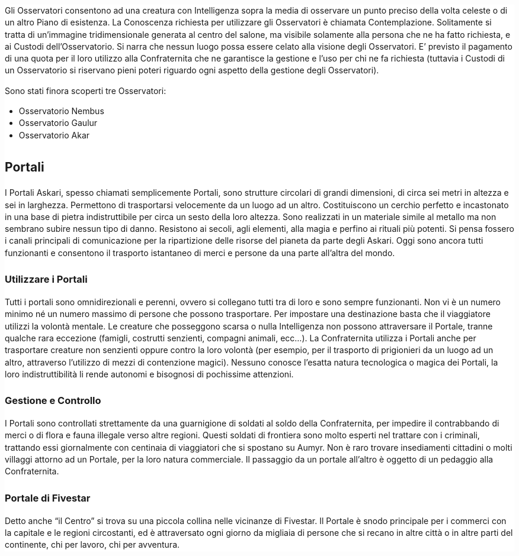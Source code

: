 Gli Osservatori consentono ad una creatura con Intelligenza sopra la media di osservare un punto preciso della volta celeste o di un altro Piano di esistenza. La Conoscenza richiesta per utilizzare gli Osservatori è chiamata Contemplazione. Solitamente si tratta di un’immagine tridimensionale generata al centro del salone, ma visibile solamente alla persona che ne ha fatto richiesta, e ai Custodi dell’Osservatorio. Si narra che nessun luogo possa essere celato alla visione degli Osservatori. E’ previsto il pagamento di una quota per il loro utilizzo alla Confraternita che ne garantisce la gestione e l’uso per chi ne fa richiesta (tuttavia i Custodi di un Osservatorio si riservano pieni poteri riguardo ogni aspetto della gestione degli Osservatori).

Sono stati finora scoperti tre Osservatori:

- Osservatorio Nembus
- Osservatorio Gaulur
- Osservatorio Akar

## Portali

I Portali Askari, spesso chiamati semplicemente Portali, sono strutture circolari di grandi dimensioni, di circa sei metri in altezza e sei in larghezza. Permettono di trasportarsi velocemente da un luogo ad un altro. Costituiscono un cerchio perfetto e incastonato in una base di pietra indistruttibile per circa un sesto della loro altezza. Sono realizzati in un materiale simile al metallo ma non sembrano subire nessun tipo di danno. Resistono ai secoli, agli elementi, alla magia e perfino ai rituali più potenti. Si pensa fossero i canali principali di comunicazione per la ripartizione delle risorse del pianeta da parte degli Askari. Oggi sono ancora tutti funzionanti e consentono il trasporto istantaneo di merci e persone da una parte all’altra del mondo.

### Utilizzare i Portali

Tutti i portali sono omnidirezionali e perenni, ovvero si collegano tutti tra di loro e sono sempre funzionanti. Non vi è un numero minimo né un numero massimo di persone che possono trasportare. Per impostare una destinazione basta che il viaggiatore utilizzi la volontà mentale. Le creature che posseggono scarsa o nulla Intelligenza non possono attraversare il Portale, tranne qualche rara eccezione (famigli, costrutti senzienti, compagni animali, ecc…). La Confraternita utilizza i Portali anche per trasportare creature non senzienti oppure contro la loro volontà (per esempio, per il trasporto di prigionieri da un luogo ad un altro, attraverso l’utilizzo di mezzi di contenzione magici). Nessuno conosce l’esatta natura tecnologica o magica dei Portali, la loro indistruttibilità li rende autonomi e bisognosi di pochissime attenzioni.

### Gestione e Controllo

I Portali sono controllati strettamente da una guarnigione di soldati al soldo della Confraternita, per impedire il contrabbando di merci o di flora e fauna illegale verso altre regioni. Questi soldati di frontiera sono molto esperti nel trattare con i criminali, trattando essi giornalmente con centinaia di viaggiatori che si spostano su Aumyr. Non è raro trovare insediamenti cittadini o molti villaggi attorno ad un Portale, per la loro natura commerciale. Il passaggio da un portale all’altro è oggetto di un pedaggio alla Confraternita.

### Portale di Fivestar

Detto anche “il Centro” si trova su una piccola collina nelle vicinanze di Fivestar. Il Portale è snodo principale per i commerci con la capitale e le regioni circostanti, ed è attraversato ogni giorno da migliaia di persone che si recano in altre città o in altre parti del continente, chi per lavoro, chi per avventura.

